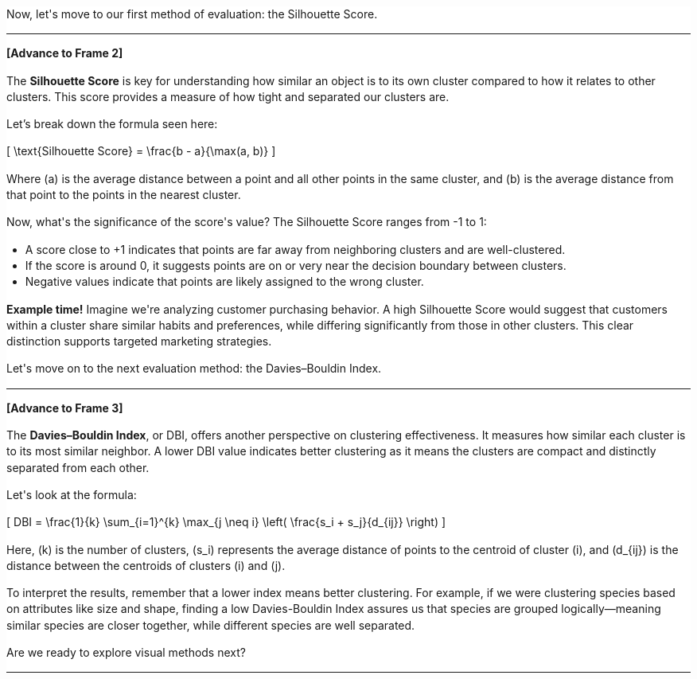 Now, let's move to our first method of evaluation: the Silhouette Score.

---

**[Advance to Frame 2]**

The **Silhouette Score** is key for understanding how similar an object is to its own cluster compared to how it relates to other clusters. This score provides a measure of how tight and separated our clusters are. 

Let’s break down the formula seen here:

\[
\text{Silhouette Score} = \frac{b - a}{\max(a, b)}
\]

Where \(a\) is the average distance between a point and all other points in the same cluster, and \(b\) is the average distance from that point to the points in the nearest cluster.

Now, what's the significance of the score's value? The Silhouette Score ranges from -1 to 1: 
- A score close to +1 indicates that points are far away from neighboring clusters and are well-clustered.
- If the score is around 0, it suggests points are on or very near the decision boundary between clusters.
- Negative values indicate that points are likely assigned to the wrong cluster.

**Example time!** Imagine we're analyzing customer purchasing behavior. A high Silhouette Score would suggest that customers within a cluster share similar habits and preferences, while differing significantly from those in other clusters. This clear distinction supports targeted marketing strategies.

Let's move on to the next evaluation method: the Davies–Bouldin Index.

---

**[Advance to Frame 3]**

The **Davies–Bouldin Index**, or DBI, offers another perspective on clustering effectiveness. It measures how similar each cluster is to its most similar neighbor. A lower DBI value indicates better clustering as it means the clusters are compact and distinctly separated from each other.

Let's look at the formula:

\[
DBI = \frac{1}{k} \sum_{i=1}^{k} \max_{j \neq i} \left( \frac{s_i + s_j}{d_{ij}} \right)
\]

Here, \(k\) is the number of clusters, \(s_i\) represents the average distance of points to the centroid of cluster \(i\), and \(d_{ij}\) is the distance between the centroids of clusters \(i\) and \(j\).

To interpret the results, remember that a lower index means better clustering. For example, if we were clustering species based on attributes like size and shape, finding a low Davies-Bouldin Index assures us that species are grouped logically—meaning similar species are closer together, while different species are well separated.

Are we ready to explore visual methods next?

---
